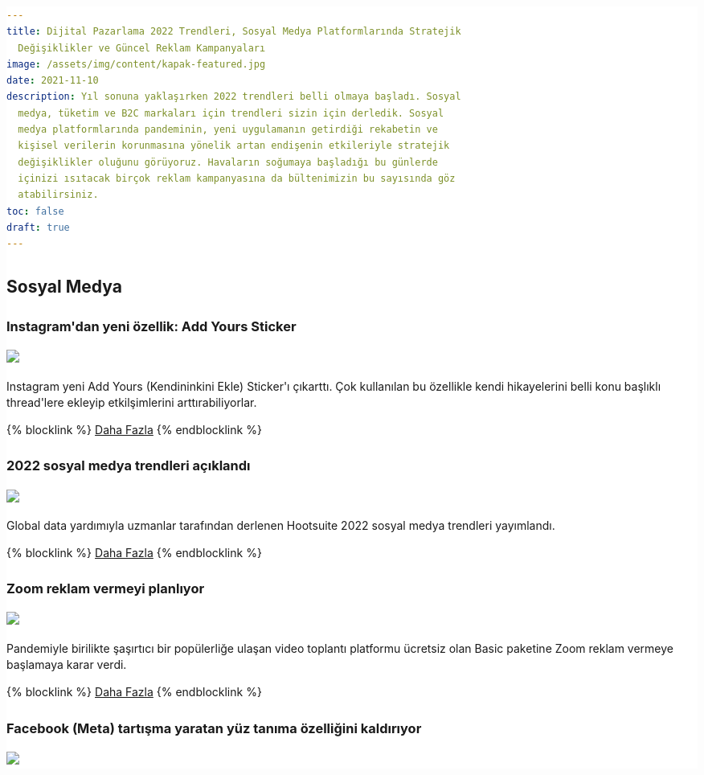 ```yaml
---
title: Dijital Pazarlama 2022 Trendleri, Sosyal Medya Platformlarında Stratejik
  Değişiklikler ve Güncel Reklam Kampanyaları
image: /assets/img/content/kapak-featured.jpg
date: 2021-11-10
description: Yıl sonuna yaklaşırken 2022 trendleri belli olmaya başladı. Sosyal
  medya, tüketim ve B2C markaları için trendleri sizin için derledik. Sosyal
  medya platformlarında pandeminin, yeni uygulamanın getirdiği rekabetin ve
  kişisel verilerin korunmasına yönelik artan endişenin etkileriyle stratejik
  değişiklikler oluğunu görüyoruz. Havaların soğumaya başladığı bu günlerde
  içinizi ısıtacak birçok reklam kampanyasına da bültenimizin bu sayısında göz
  atabilirsiniz.
toc: false
draft: true
---
```

## Sosyal Medya

### Instagram'dan yeni özellik: Add Yours Sticker

![](/assets/img/content/insta-add-yours.png)

Instagram yeni Add Yours (Kendininkini Ekle) Sticker'ı çıkarttı. Çok kullanılan bu özellikle kendi hikayelerini belli konu başlıklı thread'lere ekleyip etkilşimlerini arttırabiliyorlar.

{% blocklink %} [Daha Fazla](https://www.socialmediatoday.com/news/instagram-launches-add-yours-sticker-to-facilitate-more-engagement-in-sto/609267/) {% endblocklink %}

### 2022 sosyal medya trendleri açıklandı

![](/assets/img/content/hootsuite-trend.jpeg)

Global data yardımıyla uzmanlar tarafından derlenen Hootsuite 2022 sosyal medya trendleri yayımlandı.

{% blocklink %} [Daha Fazla](https://www.hootsuite.com/research/social-trends) {% endblocklink %}

### Zoom reklam vermeyi planlıyor

![](/assets/img/content/zoom.jpeg)

Pandemiyle birilikte şaşırtıcı bir popülerliğe ulaşan video toplantı platformu ücretsiz olan Basic paketine Zoom reklam vermeye başlamaya karar verdi.

{% blocklink %} [Daha Fazla](https://www.marketingturkiye.com.tr/haberler/zoom-reklam/) {% endblocklink %}

### Facebook (Meta) tartışma yaratan yüz tanıma özelliğini kaldırıyor

![](/assets/img/content/face-yu-z-tanima.jpeg)
